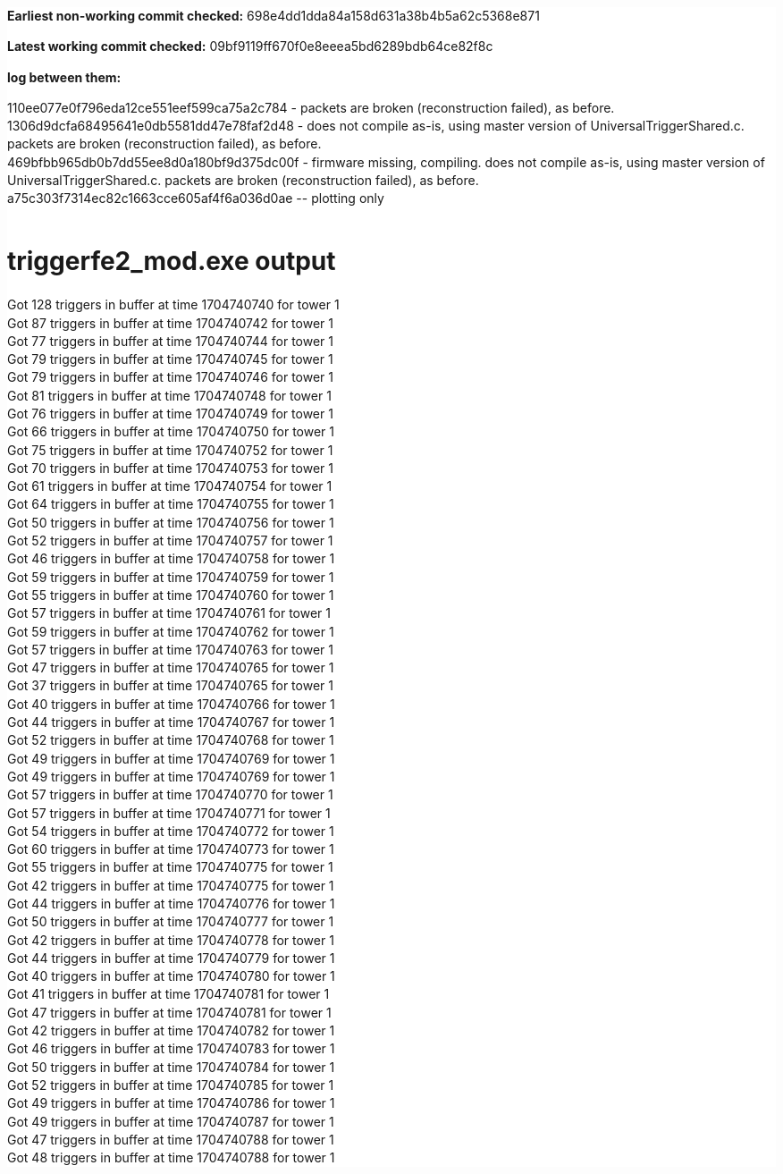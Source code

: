 **Earliest non-working commit checked:** 698e4dd1dda84a158d631a38b4b5a62c5368e871

**Latest working commit checked:** 09bf9119ff670f0e8eeea5bd6289bdb64ce82f8c

**log between them:**

110ee077e0f796eda12ce551eef599ca75a2c784 - packets are broken (reconstruction failed), as before.  
1306d9dcfa68495641e0db5581dd47e78faf2d48 - does not compile as-is, using master version of UniversalTriggerShared.c. packets are broken (reconstruction failed), as before.  
469bfbb965db0b7dd55ee8d0a180bf9d375dc00f - firmware missing, compiling. does not compile as-is, using master version of UniversalTriggerShared.c. packets are broken (reconstruction failed), as before.  
a75c303f7314ec82c1663cce605af4f6a036d0ae -- plotting only

# triggerfe2_mod.exe output

Got 128 triggers in buffer at time 1704740740 for tower 1  
Got 87 triggers in buffer at time 1704740742 for tower 1  
Got 77 triggers in buffer at time 1704740744 for tower 1  
Got 79 triggers in buffer at time 1704740745 for tower 1  
Got 79 triggers in buffer at time 1704740746 for tower 1  
Got 81 triggers in buffer at time 1704740748 for tower 1  
Got 76 triggers in buffer at time 1704740749 for tower 1  
Got 66 triggers in buffer at time 1704740750 for tower 1  
Got 75 triggers in buffer at time 1704740752 for tower 1  
Got 70 triggers in buffer at time 1704740753 for tower 1  
Got 61 triggers in buffer at time 1704740754 for tower 1  
Got 64 triggers in buffer at time 1704740755 for tower 1  
Got 50 triggers in buffer at time 1704740756 for tower 1  
Got 52 triggers in buffer at time 1704740757 for tower 1  
Got 46 triggers in buffer at time 1704740758 for tower 1  
Got 59 triggers in buffer at time 1704740759 for tower 1  
Got 55 triggers in buffer at time 1704740760 for tower 1  
Got 57 triggers in buffer at time 1704740761 for tower 1  
Got 59 triggers in buffer at time 1704740762 for tower 1  
Got 57 triggers in buffer at time 1704740763 for tower 1  
Got 47 triggers in buffer at time 1704740765 for tower 1  
Got 37 triggers in buffer at time 1704740765 for tower 1  
Got 40 triggers in buffer at time 1704740766 for tower 1  
Got 44 triggers in buffer at time 1704740767 for tower 1  
Got 52 triggers in buffer at time 1704740768 for tower 1  
Got 49 triggers in buffer at time 1704740769 for tower 1  
Got 49 triggers in buffer at time 1704740769 for tower 1  
Got 57 triggers in buffer at time 1704740770 for tower 1  
Got 57 triggers in buffer at time 1704740771 for tower 1  
Got 54 triggers in buffer at time 1704740772 for tower 1  
Got 60 triggers in buffer at time 1704740773 for tower 1  
Got 55 triggers in buffer at time 1704740775 for tower 1  
Got 42 triggers in buffer at time 1704740775 for tower 1  
Got 44 triggers in buffer at time 1704740776 for tower 1  
Got 50 triggers in buffer at time 1704740777 for tower 1  
Got 42 triggers in buffer at time 1704740778 for tower 1  
Got 44 triggers in buffer at time 1704740779 for tower 1  
Got 40 triggers in buffer at time 1704740780 for tower 1  
Got 41 triggers in buffer at time 1704740781 for tower 1  
Got 47 triggers in buffer at time 1704740781 for tower 1  
Got 42 triggers in buffer at time 1704740782 for tower 1  
Got 46 triggers in buffer at time 1704740783 for tower 1  
Got 50 triggers in buffer at time 1704740784 for tower 1  
Got 52 triggers in buffer at time 1704740785 for tower 1  
Got 49 triggers in buffer at time 1704740786 for tower 1  
Got 49 triggers in buffer at time 1704740787 for tower 1  
Got 47 triggers in buffer at time 1704740788 for tower 1  
Got 48 triggers in buffer at time 1704740788 for tower 1  